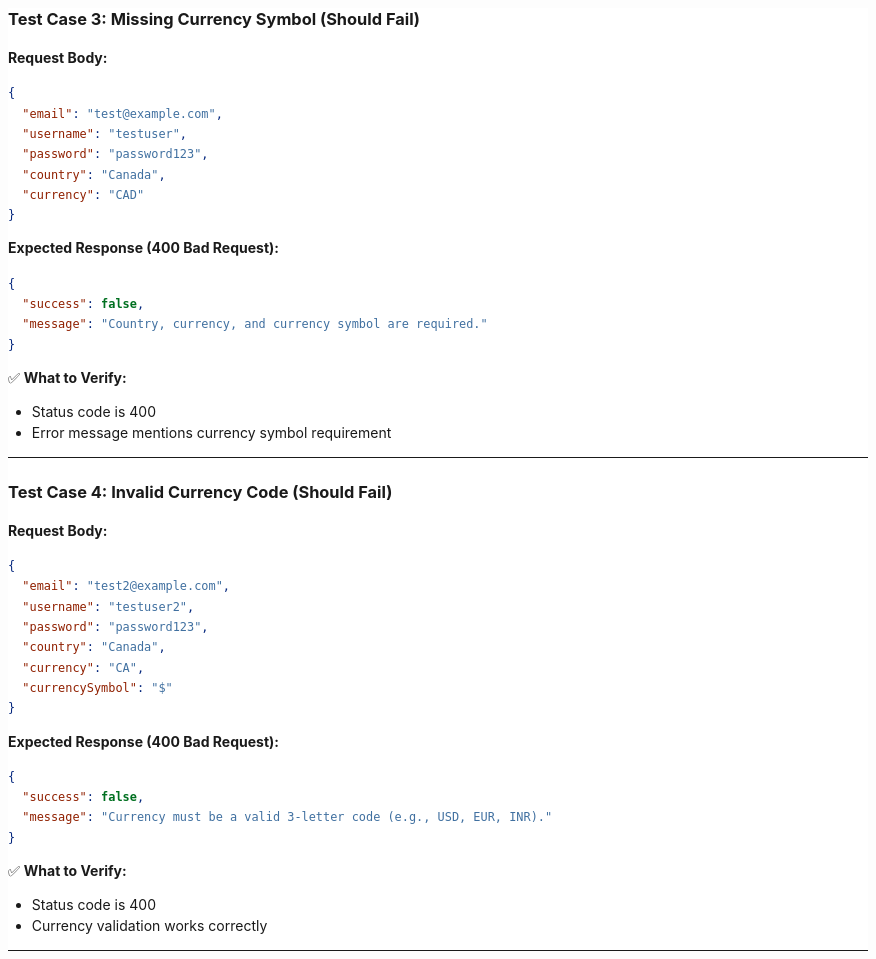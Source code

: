 
### **Test Case 3: Missing Currency Symbol (Should Fail)**

**Request Body:**
```json
{
  "email": "test@example.com",
  "username": "testuser",
  "password": "password123",
  "country": "Canada",
  "currency": "CAD"
}
```

**Expected Response (400 Bad Request):**
```json
{
  "success": false,
  "message": "Country, currency, and currency symbol are required."
}
```

✅ **What to Verify:**
- Status code is 400
- Error message mentions currency symbol requirement

---

### **Test Case 4: Invalid Currency Code (Should Fail)**

**Request Body:**
```json
{
  "email": "test2@example.com",
  "username": "testuser2",
  "password": "password123",
  "country": "Canada",
  "currency": "CA",
  "currencySymbol": "$"
}
```

**Expected Response (400 Bad Request):**
```json
{
  "success": false,
  "message": "Currency must be a valid 3-letter code (e.g., USD, EUR, INR)."
}
```

✅ **What to Verify:**
- Status code is 400
- Currency validation works correctly

---
